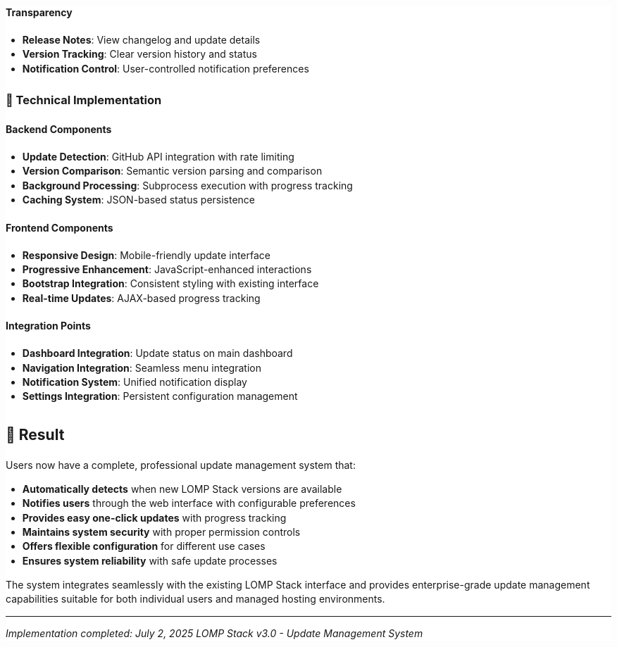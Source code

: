 #### Transparency
- **Release Notes**: View changelog and update details
- **Version Tracking**: Clear version history and status
- **Notification Control**: User-controlled notification preferences

### 🔧 Technical Implementation

#### Backend Components
- **Update Detection**: GitHub API integration with rate limiting
- **Version Comparison**: Semantic version parsing and comparison
- **Background Processing**: Subprocess execution with progress tracking
- **Caching System**: JSON-based status persistence

#### Frontend Components
- **Responsive Design**: Mobile-friendly update interface
- **Progressive Enhancement**: JavaScript-enhanced interactions
- **Bootstrap Integration**: Consistent styling with existing interface
- **Real-time Updates**: AJAX-based progress tracking

#### Integration Points
- **Dashboard Integration**: Update status on main dashboard
- **Navigation Integration**: Seamless menu integration
- **Notification System**: Unified notification display
- **Settings Integration**: Persistent configuration management

## 🎉 Result
Users now have a complete, professional update management system that:
- **Automatically detects** when new LOMP Stack versions are available
- **Notifies users** through the web interface with configurable preferences
- **Provides easy one-click updates** with progress tracking
- **Maintains system security** with proper permission controls
- **Offers flexible configuration** for different use cases
- **Ensures system reliability** with safe update processes

The system integrates seamlessly with the existing LOMP Stack interface and provides enterprise-grade update management capabilities suitable for both individual users and managed hosting environments.

---
*Implementation completed: July 2, 2025*
*LOMP Stack v3.0 - Update Management System*

